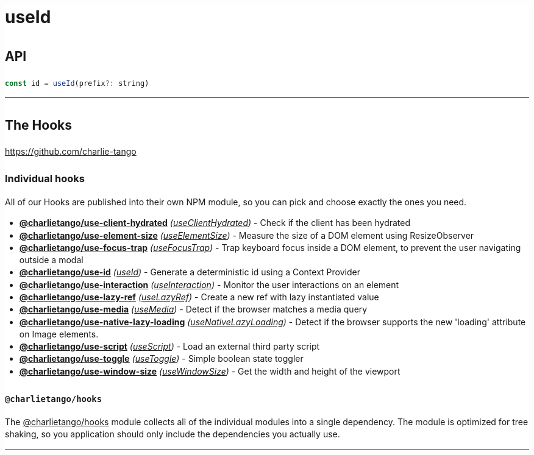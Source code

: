  # useId

 ## API

 ```js
 const id = useId(prefix?: string)
 ```
 -----
 
 ## The Hooks

 https://github.com/charlie-tango

 ### Individual hooks

 All of our Hooks are published into their own NPM module, so you can pick and choose exactly the ones you need.

 

 - **[@charlietango/use-client-hydrated](https://www.npmjs.com/package/@charlietango/use-client-hydrated)** _([useClientHydrated](packages/useClientHydrated/src))_ - Check if the client has been hydrated
 - **[@charlietango/use-element-size](https://www.npmjs.com/package/@charlietango/use-element-size)** _([useElementSize](packages/useElementSize/src))_ - Measure the size of a DOM element using ResizeObserver
 - **[@charlietango/use-focus-trap](https://www.npmjs.com/package/@charlietango/use-focus-trap)** _([useFocusTrap](packages/useFocusTrap/src))_ - Trap keyboard focus inside a DOM element, to prevent the user navigating outside a modal
 - **[@charlietango/use-id](https://www.npmjs.com/package/@charlietango/use-id)** _([useId](packages/useId/src))_ - Generate a deterministic id using a Context Provider
 - **[@charlietango/use-interaction](https://www.npmjs.com/package/@charlietango/use-interaction)** _([useInteraction](packages/useInteraction/src))_ - Monitor the user interactions on an element
 - **[@charlietango/use-lazy-ref](https://www.npmjs.com/package/@charlietango/use-lazy-ref)** _([useLazyRef](packages/useLazyRef/src))_ - Create a new ref with lazy instantiated value
 - **[@charlietango/use-media](https://www.npmjs.com/package/@charlietango/use-media)** _([useMedia](packages/useMedia/src))_ - Detect if the browser matches a media query
 - **[@charlietango/use-native-lazy-loading](https://www.npmjs.com/package/@charlietango/use-native-lazy-loading)** _([useNativeLazyLoading](packages/useNativeLazyLoading/src))_ - Detect if the browser supports the new 'loading' attribute on Image elements.
 - **[@charlietango/use-script](https://www.npmjs.com/package/@charlietango/use-script)** _([useScript](packages/useScript/src))_ - Load an external third party script
 - **[@charlietango/use-toggle](https://www.npmjs.com/package/@charlietango/use-toggle)** _([useToggle](packages/useToggle/src))_ - Simple boolean state toggler
 - **[@charlietango/use-window-size](https://www.npmjs.com/package/@charlietango/use-window-size)** _([useWindowSize](packages/useWindowSize/src))_ - Get the width and height of the viewport

 

 ### `@charlietango/hooks`

 The [@charlietango/hooks](https://www.npmjs.com/package/@charlietango/hooks)
 module collects all of the individual modules into a single dependency. The module
 is optimized for tree shaking, so you application should only include the dependencies
 you actually use.

 -----
